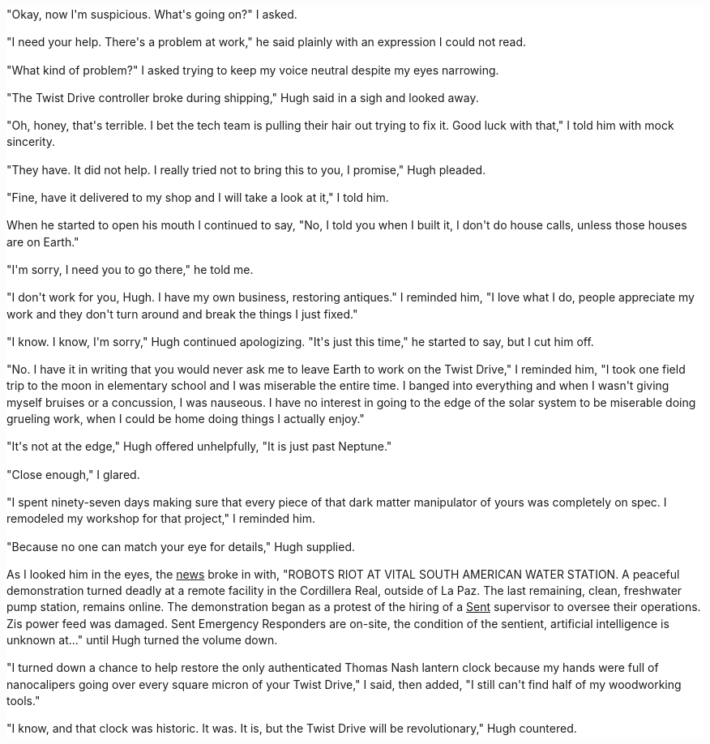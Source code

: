 "Okay, now I'm suspicious. What's going on?" I asked.

"I need your help. There's a problem at work," he said plainly with an expression I could not read.

"What kind of problem?" I asked trying to keep my voice neutral despite my eyes narrowing.

"The Twist Drive controller broke during shipping," Hugh said in a sigh and looked away.

"Oh, honey, that's terrible. I bet the tech team is pulling their hair out trying to fix it. Good luck with that," I told him with mock sincerity.

"They have. It did not help. I really tried not to bring this to you, I promise," Hugh pleaded.

"Fine, have it delivered to my shop and I will take a look at it," I told him.

When he started to open his mouth I continued to say, "No, I told you when I built it, I don't do house calls, unless those houses are on Earth."

"I'm sorry, I need you to go there," he told me.

"I don't work for you, Hugh. I have my own business, restoring antiques." I reminded him, "I love what I do, people appreciate my work and they don't turn around and break the things I just fixed."

"I know. I know, I'm sorry," Hugh continued apologizing. "It's just this time," he started to say, but I cut him off.

"No. I have it in writing that you would never ask me to leave Earth to work on the Twist Drive," I reminded him, "I took one field trip to the moon in elementary school and I was miserable the entire time. I banged into everything and when I wasn't giving myself bruises or a concussion, I was nauseous. I have no interest in going to the edge of the solar system to be miserable doing grueling work, when I could be home doing things I actually enjoy."

"It's not at the edge," Hugh offered unhelpfully, "It is just past Neptune."

"Close enough," I glared.

"I spent ninety-seven days making sure that every piece of that dark matter manipulator of yours was completely on spec. I remodeled my workshop for that project," I reminded him.

"Because no one can match your eye for details," Hugh supplied.

As I looked him in the eyes, the [news](https://docs.google.com/document/d/19PucOnOVM4yX4e69AhqQFjmBZRkqgSOc/edit?usp=drivesdk&ouid=115625857347378972149&rtpof=true&sd=true "https://docs.google.com/document/d/19PucOnOVM4yX4e69AhqQFjmBZRkqgSOc/edit?usp=drivesdk&ouid=115625857347378972149&rtpof=true&sd=true") broke in with, "ROBOTS RIOT AT VITAL SOUTH AMERICAN WATER STATION. A peaceful demonstration turned deadly at a remote facility in the Cordillera Real, outside of La Paz. The last remaining, clean, freshwater pump station, remains online. The demonstration began as a protest of the hiring of a [Sent](https://docs.google.com/document/d/1gw_9jXxpdGos4rjpFCzyYHwXWAC8I1MB/edit?usp=drivesdk&ouid=115625857347378972149&rtpof=true&sd=true "https://docs.google.com/document/d/1gw_9jXxpdGos4rjpFCzyYHwXWAC8I1MB/edit?usp=drivesdk&ouid=115625857347378972149&rtpof=true&sd=true") supervisor to oversee their operations. Zis power feed was damaged. Sent Emergency Responders are on-site, the condition of the sentient, artificial intelligence is unknown at..." until Hugh turned the volume down.

"I turned down a chance to help restore the only authenticated Thomas Nash lantern clock because my hands were full of nanocalipers going over every square micron of your Twist Drive," I said, then added, "I still can't find half of my woodworking tools."

"I know, and that clock was historic. It was. It is, but the Twist Drive will be revolutionary," Hugh countered.
